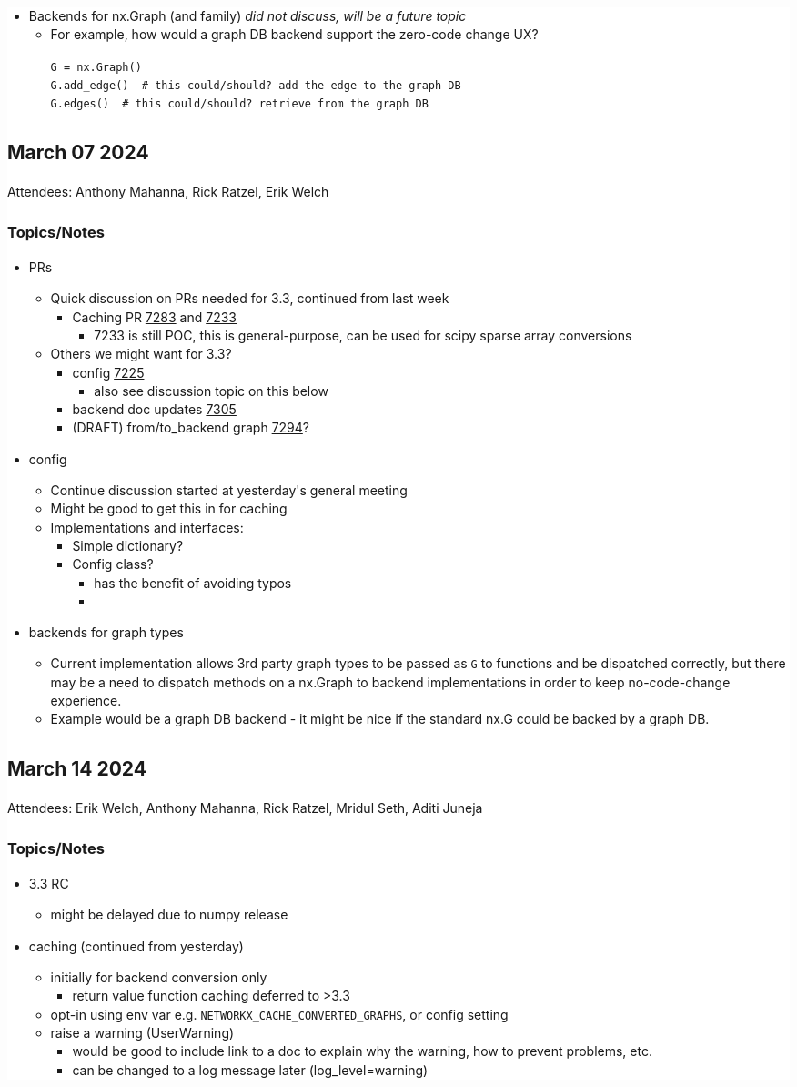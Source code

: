 - Backends for nx.Graph (and family) _did not discuss, will be a future topic_
    - For example, how would a graph DB backend support the zero-code change UX?
        ```
        G = nx.Graph()
        G.add_edge()  # this could/should? add the edge to the graph DB
        G.edges()  # this could/should? retrieve from the graph DB
        ```

## March 07 2024

Attendees: Anthony Mahanna, Rick Ratzel, Erik Welch

### Topics/Notes
- PRs
    - Quick discussion on PRs needed for 3.3, continued from last week
        - Caching PR [7283](https://github.com/networkx/networkx/pull/7283) and [7233](https://github.com/networkx/networkx/pull/7233)
            - 7233 is still POC, this is general-purpose, can be used for scipy sparse array conversions
    - Others we might want for 3.3?
        - config [7225](https://github.com/networkx/networkx/pull/7225)
            - also see discussion topic on this below
        - backend doc updates [7305](https://github.com/networkx/networkx/pull/7305)
        - (DRAFT) from/to_backend graph [7294](https://github.com/networkx/networkx/pull/7294)?

- config
    - Continue discussion started at yesterday's general meeting
    - Might be good to get this in for caching
    - Implementations and interfaces:
        - Simple dictionary?
        - Config class?
            - has the benefit of avoiding typos
            -

- backends for graph types
    - Current implementation allows 3rd party graph types to be passed as `G` to functions and be dispatched correctly, but there may be a need to dispatch methods on a nx.Graph to backend implementations in order to keep no-code-change experience.
    - Example would be a graph DB backend - it might be nice if the standard nx.G could be backed by a graph DB.


## March 14 2024

Attendees: Erik Welch, Anthony Mahanna, Rick Ratzel, Mridul Seth, Aditi Juneja

### Topics/Notes
- 3.3 RC
    - might be delayed due to numpy release

- caching (continued from yesterday)
    - initially for backend conversion only
        - return value function caching deferred to >3.3
    - opt-in using env var e.g. `NETWORKX_CACHE_CONVERTED_GRAPHS`, or config setting
    - raise a warning (UserWarning)
        - would be good to include link to a doc to explain why the warning, how to prevent problems, etc.
        - can be changed to a log message later (log_level=warning)
